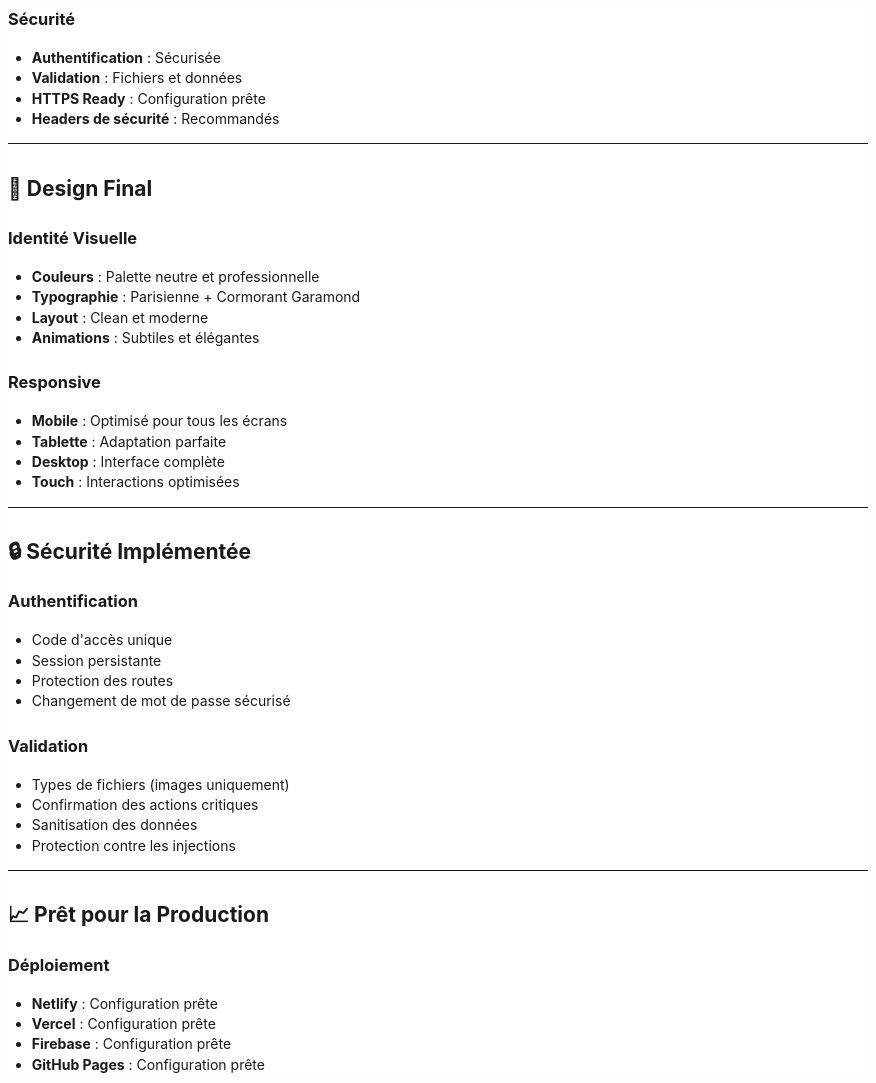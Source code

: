 ### **Sécurité**
- **Authentification** : Sécurisée
- **Validation** : Fichiers et données
- **HTTPS Ready** : Configuration prête
- **Headers de sécurité** : Recommandés

---

## 🎨 **Design Final**

### **Identité Visuelle**
- **Couleurs** : Palette neutre et professionnelle
- **Typographie** : Parisienne + Cormorant Garamond
- **Layout** : Clean et moderne
- **Animations** : Subtiles et élégantes

### **Responsive**
- **Mobile** : Optimisé pour tous les écrans
- **Tablette** : Adaptation parfaite
- **Desktop** : Interface complète
- **Touch** : Interactions optimisées

---

## 🔒 **Sécurité Implémentée**

### **Authentification**
- Code d'accès unique
- Session persistante
- Protection des routes
- Changement de mot de passe sécurisé

### **Validation**
- Types de fichiers (images uniquement)
- Confirmation des actions critiques
- Sanitisation des données
- Protection contre les injections

---

## 📈 **Prêt pour la Production**

### **Déploiement**
- **Netlify** : Configuration prête
- **Vercel** : Configuration prête
- **Firebase** : Configuration prête
- **GitHub Pages** : Configuration prête
